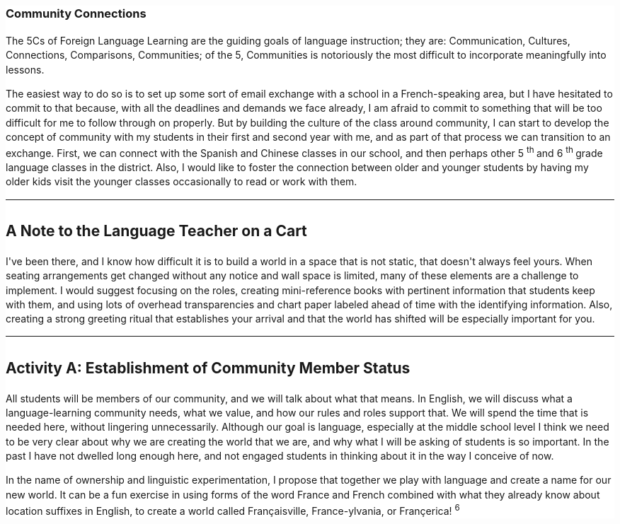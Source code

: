 <h3>
  Community Connections
 </h3>
 <p>
  The 5Cs of Foreign Language Learning are the guiding goals of language instruction; they are:  Communication, Cultures, Connections, Comparisons, Communities; of the 5, Communities is notoriously the most difficult to incorporate meaningfully into lessons.
 </p>
 <p>
  The easiest way to do so is to set up some sort of email exchange with a school in a French-speaking area, but I have hesitated to commit to that because, with all the deadlines and demands we face already, I am afraid to commit to something that will be too difficult for me to follow through on properly. But by building the culture of the class around community, I can start to develop the concept of community with my students in their first and second year with me, and as part of that process we can transition to an exchange. First, we can connect with the Spanish and Chinese classes in our school, and then perhaps other 5
  <sup>
   th
  </sup>
  and 6
  <sup>
   th
  </sup>
  grade language classes in the district. Also, I would like to foster the connection between older and younger students by having my older kids visit the younger classes occasionally to read or work with them.
 </p>

<hr/>
 <h2>
  A Note to the Language Teacher on a Cart
 </h2>
 <p>
  I've been there, and I know how difficult it is to build a world in a space that is not static, that doesn't always feel yours. When seating arrangements get changed without any notice and wall space is limited, many of these elements are a challenge to implement. I would suggest focusing on the roles, creating mini-reference books with pertinent information that students keep with them, and using lots of overhead transparencies and chart paper labeled ahead of time with the identifying information. Also, creating a strong greeting ritual that establishes your arrival and that the world has shifted will be especially important for you.
 </p>

<hr/>
 <h2>
  Activity A:  Establishment of Community Member Status
 </h2>
 <p>
  All students will be members of our community, and we will talk about what that means. In English, we will discuss what a language-learning community needs, what we value, and how our rules and roles support that. We will spend the time that is needed here, without lingering unnecessarily. Although our goal is language, especially at the middle school level I think we need to be very clear about why we are creating the world that we are, and why what I will be asking of students is so important. In the past I have not dwelled long enough here, and not engaged students in thinking about it in the way I conceive of now.
 </p>
<p>
  In the name of ownership and linguistic experimentation, I propose that together we play with language and create a name for our new world. It can be a fun exercise in using forms of the word France and French combined with what they already know about location suffixes in English, to create a world called Françaisville, France-ylvania, or Françerica!
  <sup>
   6
  </sup>